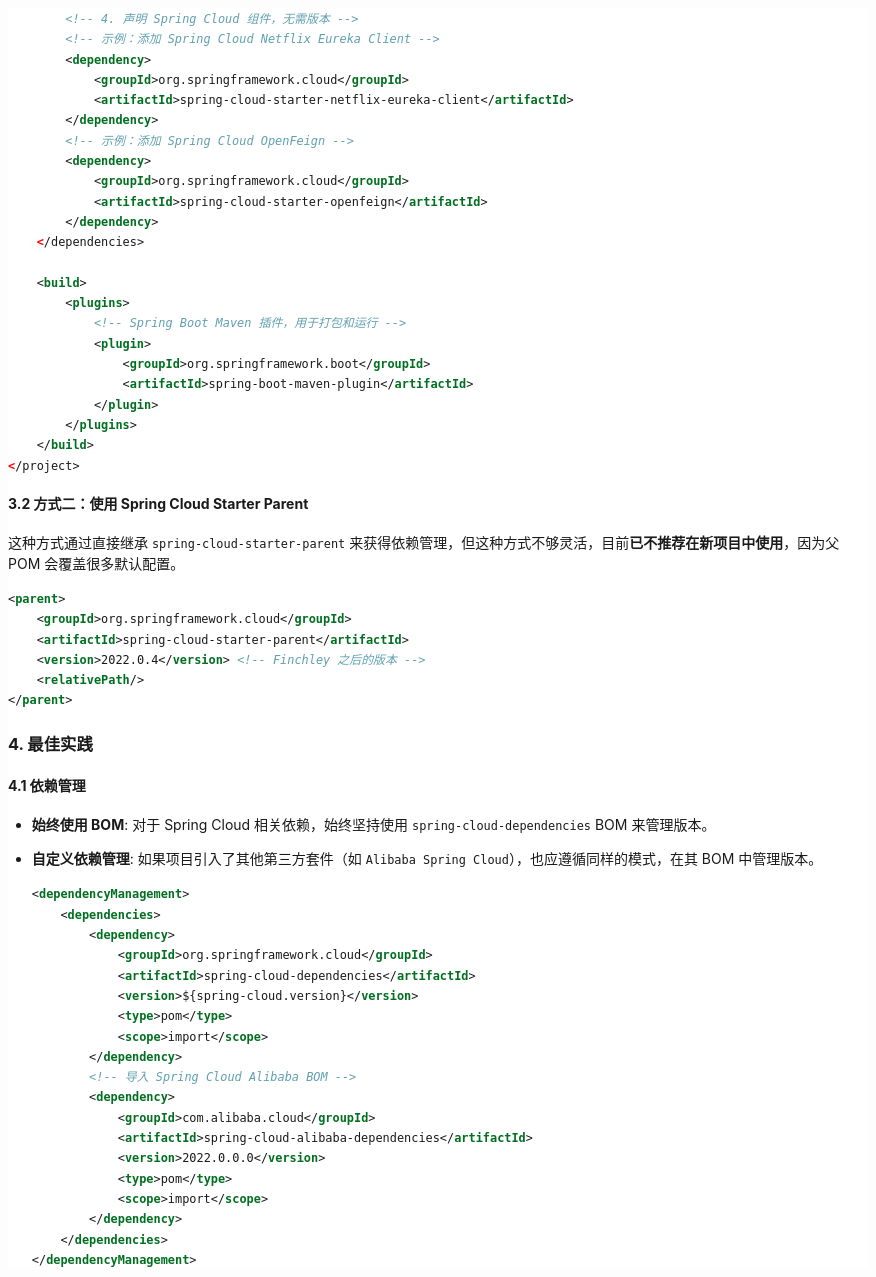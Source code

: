 ```xml
        <!-- 4. 声明 Spring Cloud 组件，无需版本 -->
        <!-- 示例：添加 Spring Cloud Netflix Eureka Client -->
        <dependency>
            <groupId>org.springframework.cloud</groupId>
            <artifactId>spring-cloud-starter-netflix-eureka-client</artifactId>
        </dependency>
        <!-- 示例：添加 Spring Cloud OpenFeign -->
        <dependency>
            <groupId>org.springframework.cloud</groupId>
            <artifactId>spring-cloud-starter-openfeign</artifactId>
        </dependency>
    </dependencies>

    <build>
        <plugins>
            <!-- Spring Boot Maven 插件，用于打包和运行 -->
            <plugin>
                <groupId>org.springframework.boot</groupId>
                <artifactId>spring-boot-maven-plugin</artifactId>
            </plugin>
        </plugins>
    </build>
</project>
```

#### 3.2 方式二：使用 Spring Cloud Starter Parent

这种方式通过直接继承 `spring-cloud-starter-parent` 来获得依赖管理，但这种方式不够灵活，目前**已不推荐在新项目中使用**，因为父 POM 会覆盖很多默认配置。

```xml
<parent>
    <groupId>org.springframework.cloud</groupId>
    <artifactId>spring-cloud-starter-parent</artifactId>
    <version>2022.0.4</version> <!-- Finchley 之后的版本 -->
    <relativePath/>
</parent>
```

### 4. 最佳实践

#### 4.1 依赖管理

- **始终使用 BOM**: 对于 Spring Cloud 相关依赖，始终坚持使用 `spring-cloud-dependencies` BOM 来管理版本。
- **自定义依赖管理**: 如果项目引入了其他第三方套件（如 `Alibaba Spring Cloud`），也应遵循同样的模式，在其 BOM 中管理版本。

  ```xml
  <dependencyManagement>
      <dependencies>
          <dependency>
              <groupId>org.springframework.cloud</groupId>
              <artifactId>spring-cloud-dependencies</artifactId>
              <version>${spring-cloud.version}</version>
              <type>pom</type>
              <scope>import</scope>
          </dependency>
          <!-- 导入 Spring Cloud Alibaba BOM -->
          <dependency>
              <groupId>com.alibaba.cloud</groupId>
              <artifactId>spring-cloud-alibaba-dependencies</artifactId>
              <version>2022.0.0.0</version>
              <type>pom</type>
              <scope>import</scope>
          </dependency>
      </dependencies>
  </dependencyManagement>
  ```